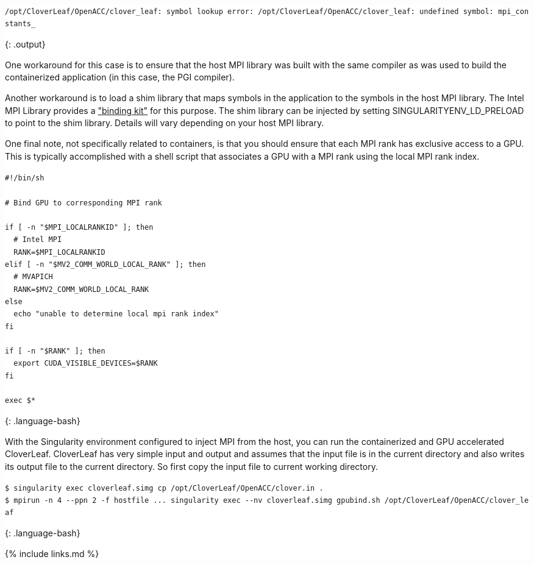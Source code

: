 ~~~
/opt/CloverLeaf/OpenACC/clover_leaf: symbol lookup error: /opt/CloverLeaf/OpenACC/clover_leaf: undefined symbol: mpi_constants_
~~~
{: .output}

One workaround for this case is to ensure that the host MPI library
was built with the same compiler as was used to build the
containerized application (in this case, the PGI compiler).

Another workaround is to load a shim library that maps symbols in
the application to the symbols in the host MPI library.  The Intel
MPI Library provides a ["binding
kit"](https://software.intel.com/en-us/mpi-developer-guide-linux-compilers-support)
for this purpose. The shim library can be injected by setting
SINGULARITYENV_LD_PRELOAD to point to the shim library.  Details
will vary depending on your host MPI library.

One final note, not specifically related to containers, is that you
should ensure that each MPI rank has exclusive access to a GPU. This
is typically accomplished with a shell script that associates a GPU
with a MPI rank using the local MPI rank index.

~~~
#!/bin/sh

# Bind GPU to corresponding MPI rank

if [ -n "$MPI_LOCALRANKID" ]; then
  # Intel MPI
  RANK=$MPI_LOCALRANKID
elif [ -n "$MV2_COMM_WORLD_LOCAL_RANK" ]; then
  # MVAPICH
  RANK=$MV2_COMM_WORLD_LOCAL_RANK
else
  echo "unable to determine local mpi rank index"
fi

if [ -n "$RANK" ]; then
  export CUDA_VISIBLE_DEVICES=$RANK
fi

exec $*
~~~
{: .language-bash}

With the Singularity environment configured to inject MPI from the
host, you can run the containerized and GPU accelerated CloverLeaf.
CloverLeaf has very simple input and output and assumes that the
input file is in the current directory and also writes its output
file to the current directory.  So first copy the input file to
current working directory.

~~~
$ singularity exec cloverleaf.simg cp /opt/CloverLeaf/OpenACC/clover.in .
$ mpirun -n 4 --ppn 2 -f hostfile ... singularity exec --nv cloverleaf.simg gpubind.sh /opt/CloverLeaf/OpenACC/clover_leaf
~~~
{: .language-bash}

{% include links.md %}
